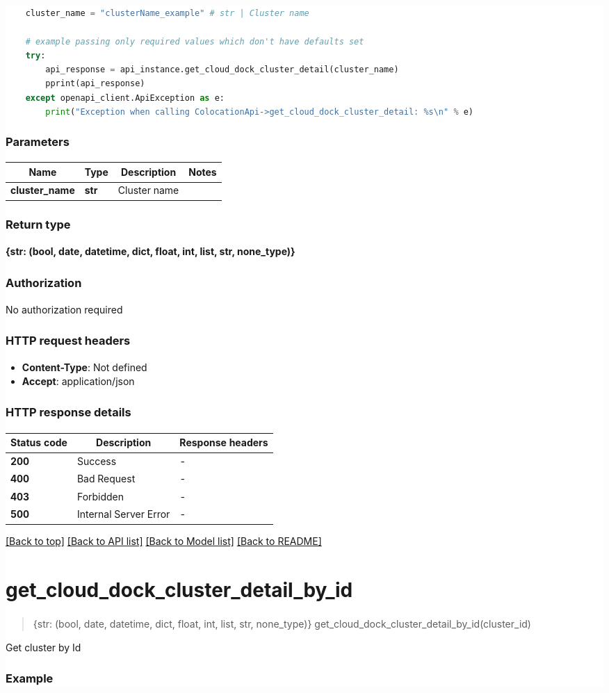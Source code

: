 ```python
    cluster_name = "clusterName_example" # str | Cluster name

    # example passing only required values which don't have defaults set
    try:
        api_response = api_instance.get_cloud_dock_cluster_detail(cluster_name)
        pprint(api_response)
    except openapi_client.ApiException as e:
        print("Exception when calling ColocationApi->get_cloud_dock_cluster_detail: %s\n" % e)
```


### Parameters

Name | Type | Description  | Notes
------------- | ------------- | ------------- | -------------
 **cluster_name** | **str**| Cluster name |

### Return type

**{str: (bool, date, datetime, dict, float, int, list, str, none_type)}**

### Authorization

No authorization required

### HTTP request headers

 - **Content-Type**: Not defined
 - **Accept**: application/json


### HTTP response details

| Status code | Description | Response headers |
|-------------|-------------|------------------|
**200** | Success |  -  |
**400** | Bad Request |  -  |
**403** | Forbidden |  -  |
**500** | Internal Server Error |  -  |

[[Back to top]](#) [[Back to API list]](../README.md#documentation-for-api-endpoints) [[Back to Model list]](../README.md#documentation-for-models) [[Back to README]](../README.md)

# **get_cloud_dock_cluster_detail_by_id**
> {str: (bool, date, datetime, dict, float, int, list, str, none_type)} get_cloud_dock_cluster_detail_by_id(cluster_id)



Get cluster by Id

### Example
